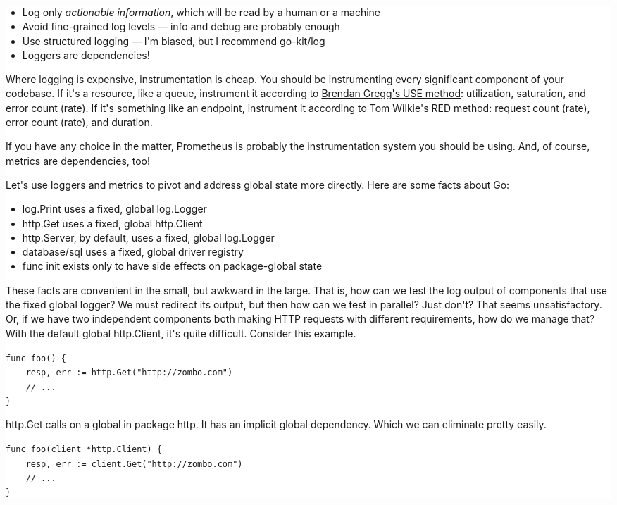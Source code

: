 - Log only _actionable information_, which will be read by a human or a machine
- Avoid fine-grained log levels &mdash; info and debug are probably enough
- Use structured logging &mdash; I'm biased, but I recommend [go-kit/log](https://github.com/go-kit/kit/tree/master/log)
- Loggers are dependencies!

Where logging is expensive, instrumentation is cheap.
You should be instrumenting every significant component of your codebase.
If it's a resource, like a queue, instrument it according to
 [Brendan Gregg's USE method](http://www.brendangregg.com/usemethod.html):
  utilization, saturation, and error count (rate).
If it's something like an endpoint, instrument it according to
 [Tom Wilkie's RED method](https://twitter.com/LindsayofSF/status/692191001692237825):
  request count (rate), error count (rate), and duration.

If you have any choice in the matter,
 [Prometheus](https://prometheus.io) is probably the instrumentation system you should be using.
And, of course, metrics are dependencies, too!

Let's use loggers and metrics to pivot and address global state more directly.
Here are some facts about Go:

- log.Print uses a fixed, global log.Logger
- http.Get uses a fixed, global http.Client
- http.Server, by default, uses a fixed, global log.Logger
- database/sql uses a fixed, global driver registry
- func init exists only to have side effects on package-global state

These facts are convenient in the small, but awkward in the large.
That is, how can we test the log output of components that use the fixed global logger?
We must redirect its output, but then how can we test in parallel?
Just don't?
That seems unsatisfactory.
Or, if we have two independent components both making HTTP requests with different requirements,
 how do we manage that?
With the default global http.Client, it's quite difficult.
Consider this example.

```
func foo() {
    resp, err := http.Get("http://zombo.com")
    // ...
}
```

http.Get calls on a global in package http.
It has an implicit global dependency.
Which we can eliminate pretty easily.

```
func foo(client *http.Client) {
    resp, err := client.Get("http://zombo.com")
    // ...
}
```
